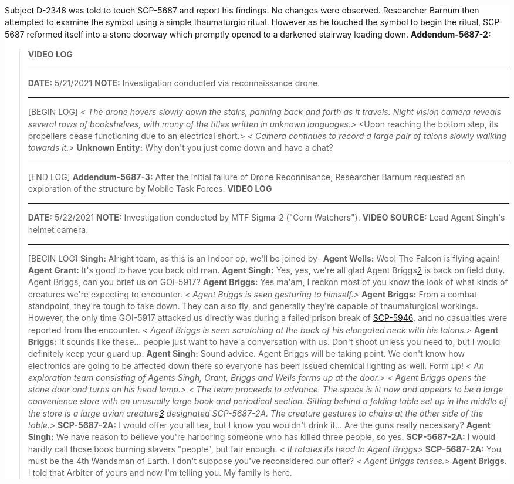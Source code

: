 Subject D-2348 was told to touch SCP-5687 and report his findings. No changes were observed.
Researcher Barnum then attempted to examine the symbol using a simple thaumaturgic ritual. However as he touched the symbol to begin the ritual, SCP-5687 reformed itself into a stone doorway which promptly opened to a darkened stairway leading down.
**Addendum-5687-2:**
> **VIDEO LOG**
> * * *
> **DATE:** 5/21/2021
> **NOTE:** Investigation conducted via reconnaissance drone.
> * * *
> [BEGIN LOG]
> _< The drone hovers slowly down the stairs, panning back and forth as it travels. Night vision camera reveals several rows of bookshelves, with many of the titles written in unknown languages.>_
> <Upon reaching the bottom step, its propellers cease functioning due to an electrical short.>
> _< Camera continues to record a large pair of talons slowly walking towards it.>_
> **Unknown Entity:** Why don't you just come down and have a chat?
> * * *
> [END LOG]
**Addendum-5687-3:**
After the initial failure of Drone Reconnisance, Researcher Barnum requested an exploration of the structure by Mobile Task Forces.
> **VIDEO LOG**
> * * *
> **DATE:** 5/22/2021
> **NOTE:** Investigation conducted by MTF Sigma-2 ("Corn Watchers").
> **VIDEO SOURCE:** Lead Agent Singh's helmet camera.
> * * *
> [BEGIN LOG]
> **Singh:** Alright team, as this is an Indoor op, we'll be joined by-
> **Agent Wells:** Woo! The Falcon is flying again!
> **Agent Grant:** It's good to have you back old man.
> **Agent Singh:** Yes, yes, we're all glad Agent Briggs[2](javascript:;) is back on field duty. Agent Briggs, can you brief us on GOI-5917?
> **Agent Briggs:** Yes ma'am, I reckon most of you know the look of what kinds of creatures we're expecting to encounter.
> _< Agent Briggs is seen gesturing to himself.>_
> **Agent Briggs:** From a combat standpoint, they're tough to take down. They can also fly, and generally they're capable of thaumaturgical workings. However, the only time GOI-5917 attacked us directly was during a failed prison break of [SCP-5946](http://scp-wiki.wikidot.com/scp-5946), and no casualties were reported from the encounter.
> _< Agent Briggs is seen scratching at the back of his elongated neck with his talons.>_
> **Agent Briggs:** It sounds like these… people just want to have a conversation with us. Don't shoot unless you need to, but I would definitely keep your guard up.
> **Agent Singh:** Sound advice. Agent Briggs will be taking point. We don't know how electronics are going to be affected down there so everyone has been issued chemical lighting as well. Form up!
> _< An exploration team consisting of Agents Singh, Grant, Briggs and Wells forms up at the door.>_
> _< Agent Briggs opens the stone door and turns on his head lamp.>_
> _< The team proceeds to advance. The space is lit now and appears to be a large convenience store with an unusually large book and periodical section. Sitting behind a folding table set up in the middle of the store is a large avian creature[3](javascript:;) designated SCP-5687-2A. The creature gestures to chairs at the other side of the table.>_
> **SCP-5687-2A:** I would offer you all tea, but I know you wouldn't drink it… Are the guns really necessary?
> **Agent Singh:** We have reason to believe you're harboring someone who has killed three people, so yes.
> **SCP-5687-2A:** I would hardly call those book burning slavers "people", but fair enough.
> _< It rotates its head to Agent Briggs>_
> **SCP-5687-2A:** You must be the 4th Wandsman of Earth. I don't suppose you've reconsidered our offer?
> _< Agent Briggs tenses.>_
> **Agent Briggs.** I told that Arbiter of yours and now I'm telling you. My family is here.